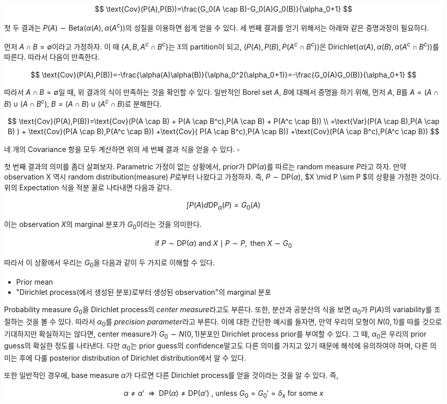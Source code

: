$$
\text{Cov}(P(A),P(B))=\frac{G_0(A \cap B)-G_0(A)G_0(B)}{\alpha_0+1}
$$

첫 두 결과는 $P(A) \sim \text{Beta}(\alpha(A) , \alpha(A^c))$의 성질을 이용하면 쉽게 얻을 수 있다. 세 번째 결과를 얻기 위해서는 아래와 같은 증명과정이 필요하다.  
  
먼저 $A \cap B = \emptyset$이라고 가정하자. 이 때 $\{ A, B, A^c \cap B^c \}$는 $\mathfrak X$의 partition이 되고, $(P(A), P(B), P(A^c \cap B^c))$은 $\text{Dirichlet}( \alpha(A) , \alpha(B), \alpha(A^c \cap B^c))$를 따른다. 따라서 다음이 만족한다.

$$
\text{Cov}(P(A),P(B))=-\frac{\alpha(A)\alpha(B)}{\alpha_0^2(\alpha_0+1)}=-\frac{G_0(A)G_0(B)}{\alpha_0+1}
$$

따라서 $A \cap B = \emptyset$일 때, 위 결과의 식이 만족하는 것을 확인할 수 있다. 일반적인 Borel set $A$, $B$에 대해서 증명을 하기 위해, 먼저 $A$, $B$를 $A=(A \cap B) \cup (A \cap B^c)$, $B=(A \cap B) \cup (A^c \cap B)$로 분해한다.

$$
\text{Cov}(P(A),P(B))=\text{Cov}(P(A \cap B) + P(A \cap B^c),P(A \cap B) + P(A^c \cap B)) \\
=\text{Var}(P(A \cap B),P(A \cap B) ) + \text{Cov}(P(A \cap B),P(A^c \cap B)) +\text{Cov}( P(A \cap B^c),P(A \cap B)) +\text{Cov}(P(A \cap B^c),P(A^c \cap B)) 
$$

네 개의 Covariance 항을 모두 계산하면 위의 세 번째 결과 식을 얻을 수 있다. $\square$  
  
첫 번째 결과의 의미를 좀더 살펴보자. Parametric 가정이 없는 상황에서, prior가 $\text{DP}(\alpha)$를 따르는 random measure $P$라고 하자. 만약 observation X 역시 random distribution(measure) $P$로부터 나왔다고 가정하자. 즉, $P \sim \text{DP}(\alpha)$, $X \mid P \sim P $의 상황을 가정한 것이다. 위의 Expectation 식을 적분 꼴로 나타내면 다음과 같다.

$$
\int P(A) d \text{DP}_\alpha(P) =  G_0(A)
$$

이는 observation $X$의 marginal 분포가 $G_0$이라는 것을 의미한다. 

$$
\text{if }P \sim \text{DP}(\alpha) \text{ and } X \mid P \sim P , \text{ then }X \sim G_0
$$

따라서 이 상황에서 우리는 $G_0$을 다음과 같이 두 가지로 이해할 수 있다.

 * Prior mean
 * "Dirichlet process(에서 생성된 분포)로부터 생성된 observation"의 marginal 분포

Probability measure $G_0$을 Dirichlet process의 *center measure*라고도 부른다. 또한, 분산과 공분산의 식을 보면 $\alpha_0$가 $P(A)$의 variability를 조절하는 것을 볼 수 있다. 따라서 $\alpha_0$를 *precision parameter*라고 부른다. 이에 대한 간단한 예시를 들자면, 만약 우리의 모형이 $N(0,1)$를 따를 것으로 기대하지만 확실하지는 않다면, center measure가 $G_0 \sim N(0,1)$분포인 Dirichlet process prior를 부여할 수 있다. 그 때, $\alpha_0$은 우리의 prior guess의 확실한 정도를 나타낸다. 다만 $\alpha_0$는 prior guess의 confidence말고도 다른 의미를 가지고 있기 때문에 해석에 유의하여야 하며, 다른 의미는 후에 다룰 posterior distribution of Dirichlet distribution에서 알 수 있다.  
  
또한 일반적인 경우에, base measure $\alpha$가 다르면 다른 Dirichlet process를 얻을 것이라는 것을 알 수 있다. 즉,

$$
\alpha \neq \alpha ' \enspace \Longrightarrow \enspace \text{DP}(\alpha) \neq \text{DP}(\alpha ') \text{ , unless }G_0 = G_0 ' = \delta_x \text{ for some } x
$$
